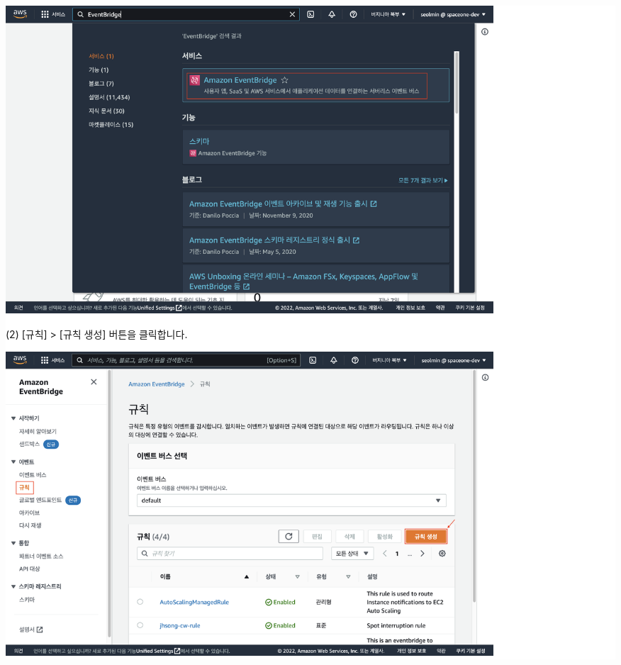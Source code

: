 <img src="PersonalHealthDashboard-img/aws-eventbridge-global-setting(h3)-1.png" width="80%" height="80%">

(2) [규칙] > [규칙 생성] 버튼을 클릭합니다.

<img src="PersonalHealthDashboard-img/aws-eventbridge-global-setting(h3)-2.png" width="80%" height="80%">
